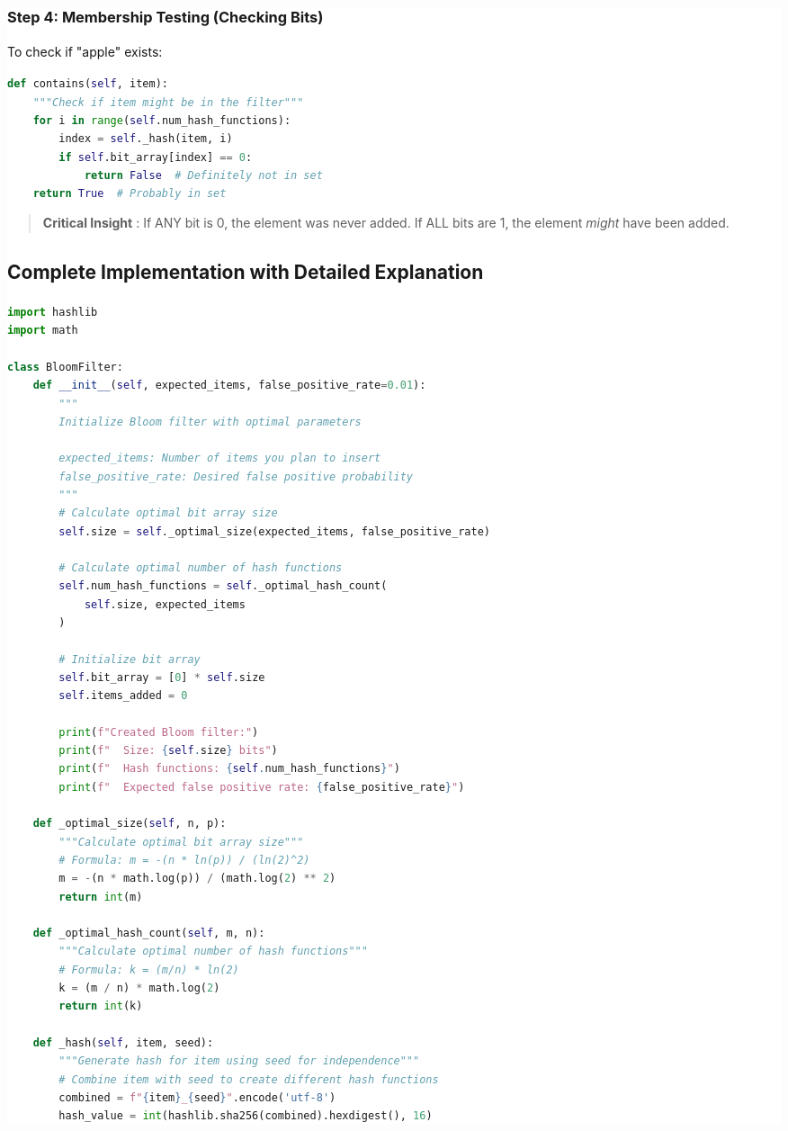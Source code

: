 ### Step 4: Membership Testing (Checking Bits)

To check if "apple" exists:

```python
def contains(self, item):
    """Check if item might be in the filter"""
    for i in range(self.num_hash_functions):
        index = self._hash(item, i)
        if self.bit_array[index] == 0:
            return False  # Definitely not in set
    return True  # Probably in set
```

> **Critical Insight** : If ANY bit is 0, the element was never added. If ALL bits are 1, the element *might* have been added.

## Complete Implementation with Detailed Explanation

```python
import hashlib
import math

class BloomFilter:
    def __init__(self, expected_items, false_positive_rate=0.01):
        """
        Initialize Bloom filter with optimal parameters
    
        expected_items: Number of items you plan to insert
        false_positive_rate: Desired false positive probability
        """
        # Calculate optimal bit array size
        self.size = self._optimal_size(expected_items, false_positive_rate)
    
        # Calculate optimal number of hash functions
        self.num_hash_functions = self._optimal_hash_count(
            self.size, expected_items
        )
    
        # Initialize bit array
        self.bit_array = [0] * self.size
        self.items_added = 0
    
        print(f"Created Bloom filter:")
        print(f"  Size: {self.size} bits")
        print(f"  Hash functions: {self.num_hash_functions}")
        print(f"  Expected false positive rate: {false_positive_rate}")
  
    def _optimal_size(self, n, p):
        """Calculate optimal bit array size"""
        # Formula: m = -(n * ln(p)) / (ln(2)^2)
        m = -(n * math.log(p)) / (math.log(2) ** 2)
        return int(m)
  
    def _optimal_hash_count(self, m, n):
        """Calculate optimal number of hash functions"""
        # Formula: k = (m/n) * ln(2)
        k = (m / n) * math.log(2)
        return int(k)
  
    def _hash(self, item, seed):
        """Generate hash for item using seed for independence"""
        # Combine item with seed to create different hash functions
        combined = f"{item}_{seed}".encode('utf-8')
        hash_value = int(hashlib.sha256(combined).hexdigest(), 16)
```